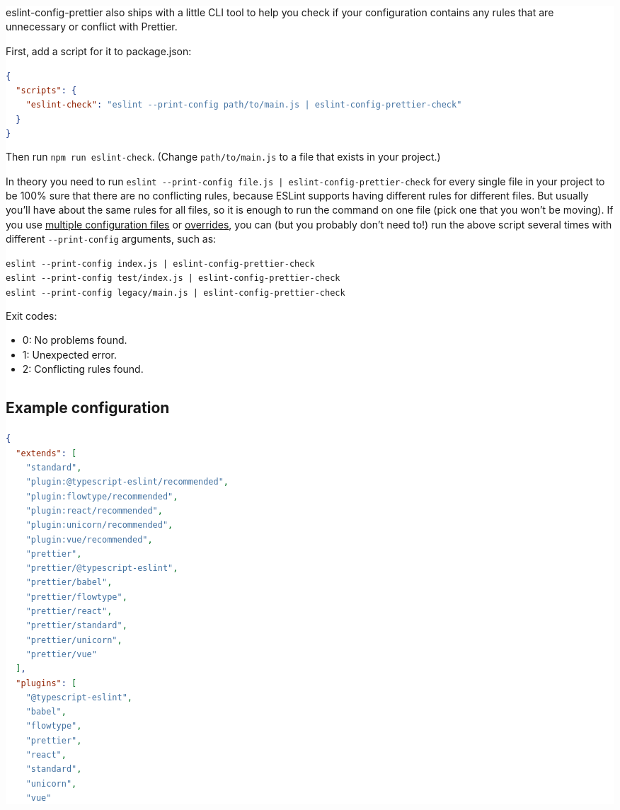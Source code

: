 eslint-config-prettier also ships with a little CLI tool to help you check if
your configuration contains any rules that are unnecessary or conflict with
Prettier.

First, add a script for it to package.json:

```json
{
  "scripts": {
    "eslint-check": "eslint --print-config path/to/main.js | eslint-config-prettier-check"
  }
}
```

Then run `npm run eslint-check`. (Change `path/to/main.js` to a file that
exists in your project.)

In theory you need to run `eslint --print-config file.js |
eslint-config-prettier-check` for every single file in your project to be
100% sure that there are no conflicting rules, because ESLint supports having
different rules for different files. But usually you’ll have about the same
rules for all files, so it is enough to run the command on one file (pick one
that you won’t be moving). If you use [multiple configuration files] or
[overrides], you can (but you probably don’t need to!) run the above script
several times with different `--print-config` arguments, such as:

```
eslint --print-config index.js | eslint-config-prettier-check
eslint --print-config test/index.js | eslint-config-prettier-check
eslint --print-config legacy/main.js | eslint-config-prettier-check
```

Exit codes:

- 0: No problems found.
- 1: Unexpected error.
- 2: Conflicting rules found.

## Example configuration

```json
{
  "extends": [
    "standard",
    "plugin:@typescript-eslint/recommended",
    "plugin:flowtype/recommended",
    "plugin:react/recommended",
    "plugin:unicorn/recommended",
    "plugin:vue/recommended",
    "prettier",
    "prettier/@typescript-eslint",
    "prettier/babel",
    "prettier/flowtype",
    "prettier/react",
    "prettier/standard",
    "prettier/unicorn",
    "prettier/vue"
  ],
  "plugins": [
    "@typescript-eslint",
    "babel",
    "flowtype",
    "prettier",
    "react",
    "standard",
    "unicorn",
    "vue"
```

[@typescript-eslint/eslint-plugin]: https://github.com/typescript-eslint/typescript-eslint
[@typescript-eslint/quotes]: https://github.com/typescript-eslint/typescript-eslint/blob/master/packages/eslint-plugin/docs/rules/quotes.md
[ESlint 5.7.0]: https://eslint.org/blog/2018/10/eslint-v5.7.0-released
[Prettier]: https://github.com/prettier/prettier
[arrow-body-style]: https://eslint.org/docs/rules/arrow-body-style
[babel/quotes]: https://github.com/babel/eslint-plugin-babel#rules
[curly]: https://eslint.org/docs/rules/curly
[eslint-config-airbnb]: https://www.npmjs.com/package/eslint-config-airbnb
[eslint-config-prettier#31]: https://github.com/prettier/eslint-config-prettier/issues/31
[eslint-config-prettier#71]: https://github.com/prettier/eslint-config-prettier/issues/71
[eslint-plugin-babel]: https://github.com/babel/eslint-plugin-babel
[eslint-plugin-flowtype]: https://github.com/gajus/eslint-plugin-flowtype
[eslint-plugin-prettier#65]: https://github.com/prettier/eslint-plugin-prettier/issues/65
[eslint-plugin-prettier]: https://github.com/prettier/eslint-plugin-prettier
[eslint-plugin-react]: https://github.com/yannickcr/eslint-plugin-react
[eslint-plugin-standard]: https://github.com/xjamundx/eslint-plugin-standard
[eslint-plugin-unicorn]: https://github.com/sindresorhus/eslint-plugin-unicorn
[eslint-plugin-vue]: https://github.com/vuejs/eslint-plugin-vue
[lines-around-comment]: https://eslint.org/docs/rules/lines-around-comment
[max-len]: https://eslint.org/docs/rules/max-len
[multiple configuration files]: https://eslint.org/docs/user-guide/configuring#configuration-cascading-and-hierarchy
[no-confusing-arrow]: https://eslint.org/docs/rules/no-confusing-arrow
[no-mixed-operators]: https://eslint.org/docs/rules/no-mixed-operators
[no-restricted-syntax]: https://eslint.org/docs/rules/no-restricted-syntax
[no-sequences-full]: https://eslint.org/docs/rules/no-sequences#when-not-to-use-it
[no-sequences]: https://eslint.org/docs/rules/no-sequences
[no-tabs]: https://eslint.org/docs/rules/no-tabs
[no-unexpected-multiline]: https://eslint.org/docs/rules/no-unexpected-multiline
[overrides]: https://eslint.org/docs/user-guide/configuring#configuration-based-on-glob-patterns
[prefer-arrow-callback]: https://eslint.org/docs/rules/prefer-arrow-callback
[quotes]: https://eslint.org/docs/rules/quotes
[singleQuote]: https://prettier.io/docs/en/options.html#quotes
[string formatting rules]: https://prettier.io/docs/en/rationale.html#strings
[travis-badge]: https://travis-ci.org/prettier/eslint-config-prettier.svg?branch=master
[travis]: https://travis-ci.org/prettier/eslint-config-prettier
[vue/html-self-closing]: https://github.com/vuejs/eslint-plugin-vue/blob/master/docs/rules/html-self-closing.md